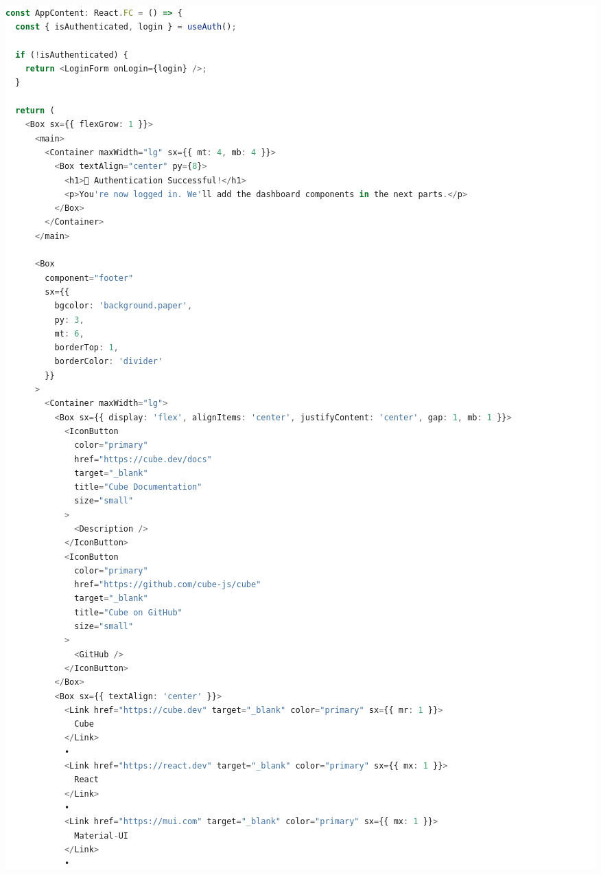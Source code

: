 ```typescript title="src/App.tsx"
const AppContent: React.FC = () => {
  const { isAuthenticated, login } = useAuth();

  if (!isAuthenticated) {
    return <LoginForm onLogin={login} />;
  }

  return (
    <Box sx={{ flexGrow: 1 }}>
      <main>
        <Container maxWidth="lg" sx={{ mt: 4, mb: 4 }}>
          <Box textAlign="center" py={8}>
            <h1>🎉 Authentication Successful!</h1>
            <p>You're now logged in. We'll add the dashboard components in the next parts.</p>
          </Box>
        </Container>
      </main>

      <Box 
        component="footer" 
        sx={{ 
          bgcolor: 'background.paper', 
          py: 3, 
          mt: 6,
          borderTop: 1,
          borderColor: 'divider'
        }}
      >
        <Container maxWidth="lg">
          <Box sx={{ display: 'flex', alignItems: 'center', justifyContent: 'center', gap: 1, mb: 1 }}>
            <IconButton 
              color="primary" 
              href="https://cube.dev/docs" 
              target="_blank"
              title="Cube Documentation"
              size="small"
            >
              <Description />
            </IconButton>
            <IconButton 
              color="primary" 
              href="https://github.com/cube-js/cube" 
              target="_blank"
              title="Cube on GitHub"
              size="small"
            >
              <GitHub />
            </IconButton>
          </Box>
          <Box sx={{ textAlign: 'center' }}>
            <Link href="https://cube.dev" target="_blank" color="primary" sx={{ mr: 1 }}>
              Cube
            </Link>
            •
            <Link href="https://react.dev" target="_blank" color="primary" sx={{ mx: 1 }}>
              React
            </Link>
            •
            <Link href="https://mui.com" target="_blank" color="primary" sx={{ mx: 1 }}>
              Material-UI
            </Link>
            •
```